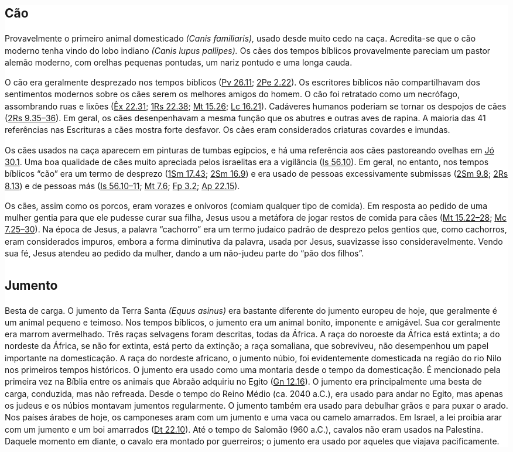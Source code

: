 Cão
---

Provavelmente o primeiro animal domesticado *(Canis familiaris),* usado desde muito cedo na caça. Acredita\-se que o cão moderno tenha vindo do lobo indiano *(Canis lupus pallipes).* Os cães dos tempos bíblicos provavelmente pareciam um pastor alemão moderno, com orelhas pequenas pontudas, um nariz pontudo e uma longa cauda.

O cão era geralmente desprezado nos tempos bíblicos ([Pv 26\.11](https://ref.ly/Prov26:11); [2Pe 2\.22](https://ref.ly/2Pet2:22)). Os escritores bíblicos não compartilhavam dos sentimentos modernos sobre os cães serem os melhores amigos do homem. O cão foi retratado como um necrófago, assombrando ruas e lixões ([Êx 22\.31](https://ref.ly/Exod22:31); [1Rs 22\.38](https://ref.ly/1Kgs22:38); [Mt 15\.26](https://ref.ly/Matt15:26); [Lc 16\.21](https://ref.ly/Luke16:21)). Cadáveres humanos poderiam se tornar os despojos de cães ([2Rs 9\.35–36](https://ref.ly/2Kgs9:35-2Kgs9:36)). Em geral, os cães desenpenhavam a mesma função que os abutres e outras aves de rapina. A maioria das 41 referências nas Escrituras a cães mostra forte desfavor. Os cães eram considerados criaturas covardes e imundas.

Os cães usados na caça aparecem em pinturas de tumbas egípcios, e há uma referência aos cães pastoreando ovelhas em [Jó 30\.1](https://ref.ly/Job30:1). Uma boa qualidade de cães muito apreciada pelos israelitas era a vigilância ([Is 56\.10](https://ref.ly/Isa56:10)). Em geral, no entanto, nos tempos bíblicos “cão” era um termo de desprezo ([1Sm 17\.43](https://ref.ly/1Sam17:43); [2Sm 16\.9](https://ref.ly/2Sam16:9)) e era usado de pessoas excessivamente submissas ([2Sm 9\.8](https://ref.ly/2Sam9:8); [2Rs 8\.13](https://ref.ly/2Kgs8:13)) e de pessoas más ([Is 56\.10–11](https://ref.ly/Isa56:10-Isa56:11); [Mt 7\.6](https://ref.ly/Matt7:6); [Fp 3\.2](https://ref.ly/Phil3:2); [Ap 22\.15](https://ref.ly/Rev22:15)).

Os cães, assim como os porcos, eram vorazes e onívoros (comiam qualquer tipo de comida). Em resposta ao pedido de uma mulher gentia para que ele pudesse curar sua filha, Jesus usou a metáfora de jogar restos de comida para cães ([Mt 15\.22–28](https://ref.ly/Matt15:22-Matt15:28); [Mc 7\.25–30](https://ref.ly/Mark7:25-Mark7:30)). Na época de Jesus, a palavra “cachorro” era um termo judaico padrão de desprezo pelos gentios que, como cachorros, eram considerados impuros, embora a forma diminutiva da palavra, usada por Jesus, suavizasse isso consideravelmente. Vendo sua fé, Jesus atendeu ao pedido da mulher, dando a um não\-judeu parte do “pão dos filhos”.

Jumento
-------

Besta de carga. O jumento da Terra Santa *(Equus asinus)* era bastante diferente do jumento europeu de hoje, que geralmente é um animal pequeno e teimoso. Nos tempos bíblicos, o jumento era um animal bonito, imponente e amigável. Sua cor geralmente era marrom avermelhado. Três raças selvagens foram descritas, todas da África. A raça do noroeste da África está extinta; a do nordeste da África, se não for extinta, está perto da extinção; a raça somaliana, que sobreviveu, não desempenhou um papel importante na domesticação. A raça do nordeste africano, o jumento núbio, foi evidentemente domesticada na região do rio Nilo nos primeiros tempos históricos. O jumento era usado como uma montaria desde o tempo da domesticação. É mencionado pela primeira vez na Bíblia entre os animais que Abraão adquiriu no Egito ([Gn 12\.16](https://ref.ly/Gen12:16)). O jumento era principalmente uma besta de carga, conduzida, mas não refreada. Desde o tempo do Reino Médio (ca. 2040 a.C.), era usado para andar no Egito, mas apenas os judeus e os núbios montavam jumentos regularmente. O jumento também era usado para debulhar grãos e para puxar o arado. Nos países árabes de hoje, os camponeses aram com um jumento e uma vaca ou camelo amarrados. Em Israel, a lei proibia arar com um jumento e um boi amarrados ([Dt 22\.10](https://ref.ly/Deut22:10)). Até o tempo de Salomão (960 a.C.), cavalos não eram usados na Palestina. Daquele momento em diante, o cavalo era montado por guerreiros; o jumento era usado por aqueles que viajava pacificamente.
